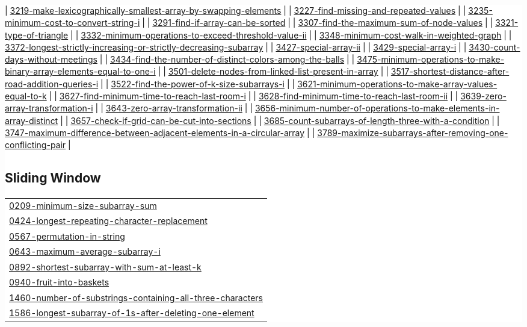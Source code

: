 | [3219-make-lexicographically-smallest-array-by-swapping-elements](https://github.com/Amal-kallarakkal/Amals_repository/tree/master/3219-make-lexicographically-smallest-array-by-swapping-elements) |
| [3227-find-missing-and-repeated-values](https://github.com/Amal-kallarakkal/Amals_repository/tree/master/3227-find-missing-and-repeated-values) |
| [3235-minimum-cost-to-convert-string-i](https://github.com/Amal-kallarakkal/Amals_repository/tree/master/3235-minimum-cost-to-convert-string-i) |
| [3291-find-if-array-can-be-sorted](https://github.com/Amal-kallarakkal/Amals_repository/tree/master/3291-find-if-array-can-be-sorted) |
| [3307-find-the-maximum-sum-of-node-values](https://github.com/Amal-kallarakkal/Amals_repository/tree/master/3307-find-the-maximum-sum-of-node-values) |
| [3321-type-of-triangle](https://github.com/Amal-kallarakkal/Amals_repository/tree/master/3321-type-of-triangle) |
| [3332-minimum-operations-to-exceed-threshold-value-ii](https://github.com/Amal-kallarakkal/Amals_repository/tree/master/3332-minimum-operations-to-exceed-threshold-value-ii) |
| [3348-minimum-cost-walk-in-weighted-graph](https://github.com/Amal-kallarakkal/Amals_repository/tree/master/3348-minimum-cost-walk-in-weighted-graph) |
| [3372-longest-strictly-increasing-or-strictly-decreasing-subarray](https://github.com/Amal-kallarakkal/Amals_repository/tree/master/3372-longest-strictly-increasing-or-strictly-decreasing-subarray) |
| [3427-special-array-ii](https://github.com/Amal-kallarakkal/Amals_repository/tree/master/3427-special-array-ii) |
| [3429-special-array-i](https://github.com/Amal-kallarakkal/Amals_repository/tree/master/3429-special-array-i) |
| [3430-count-days-without-meetings](https://github.com/Amal-kallarakkal/Amals_repository/tree/master/3430-count-days-without-meetings) |
| [3434-find-the-number-of-distinct-colors-among-the-balls](https://github.com/Amal-kallarakkal/Amals_repository/tree/master/3434-find-the-number-of-distinct-colors-among-the-balls) |
| [3475-minimum-operations-to-make-binary-array-elements-equal-to-one-i](https://github.com/Amal-kallarakkal/Amals_repository/tree/master/3475-minimum-operations-to-make-binary-array-elements-equal-to-one-i) |
| [3501-delete-nodes-from-linked-list-present-in-array](https://github.com/Amal-kallarakkal/Amals_repository/tree/master/3501-delete-nodes-from-linked-list-present-in-array) |
| [3517-shortest-distance-after-road-addition-queries-i](https://github.com/Amal-kallarakkal/Amals_repository/tree/master/3517-shortest-distance-after-road-addition-queries-i) |
| [3522-find-the-power-of-k-size-subarrays-i](https://github.com/Amal-kallarakkal/Amals_repository/tree/master/3522-find-the-power-of-k-size-subarrays-i) |
| [3621-minimum-operations-to-make-array-values-equal-to-k](https://github.com/Amal-kallarakkal/Amals_repository/tree/master/3621-minimum-operations-to-make-array-values-equal-to-k) |
| [3627-find-minimum-time-to-reach-last-room-i](https://github.com/Amal-kallarakkal/Amals_repository/tree/master/3627-find-minimum-time-to-reach-last-room-i) |
| [3628-find-minimum-time-to-reach-last-room-ii](https://github.com/Amal-kallarakkal/Amals_repository/tree/master/3628-find-minimum-time-to-reach-last-room-ii) |
| [3639-zero-array-transformation-i](https://github.com/Amal-kallarakkal/Amals_repository/tree/master/3639-zero-array-transformation-i) |
| [3643-zero-array-transformation-ii](https://github.com/Amal-kallarakkal/Amals_repository/tree/master/3643-zero-array-transformation-ii) |
| [3656-minimum-number-of-operations-to-make-elements-in-array-distinct](https://github.com/Amal-kallarakkal/Amals_repository/tree/master/3656-minimum-number-of-operations-to-make-elements-in-array-distinct) |
| [3657-check-if-grid-can-be-cut-into-sections](https://github.com/Amal-kallarakkal/Amals_repository/tree/master/3657-check-if-grid-can-be-cut-into-sections) |
| [3685-count-subarrays-of-length-three-with-a-condition](https://github.com/Amal-kallarakkal/Amals_repository/tree/master/3685-count-subarrays-of-length-three-with-a-condition) |
| [3747-maximum-difference-between-adjacent-elements-in-a-circular-array](https://github.com/Amal-kallarakkal/Amals_repository/tree/master/3747-maximum-difference-between-adjacent-elements-in-a-circular-array) |
| [3789-maximize-subarrays-after-removing-one-conflicting-pair](https://github.com/Amal-kallarakkal/Amals_repository/tree/master/3789-maximize-subarrays-after-removing-one-conflicting-pair) |
## Sliding Window
|  |
| ------- |
| [0209-minimum-size-subarray-sum](https://github.com/Amal-kallarakkal/Amals_repository/tree/master/0209-minimum-size-subarray-sum) |
| [0424-longest-repeating-character-replacement](https://github.com/Amal-kallarakkal/Amals_repository/tree/master/0424-longest-repeating-character-replacement) |
| [0567-permutation-in-string](https://github.com/Amal-kallarakkal/Amals_repository/tree/master/0567-permutation-in-string) |
| [0643-maximum-average-subarray-i](https://github.com/Amal-kallarakkal/Amals_repository/tree/master/0643-maximum-average-subarray-i) |
| [0892-shortest-subarray-with-sum-at-least-k](https://github.com/Amal-kallarakkal/Amals_repository/tree/master/0892-shortest-subarray-with-sum-at-least-k) |
| [0940-fruit-into-baskets](https://github.com/Amal-kallarakkal/Amals_repository/tree/master/0940-fruit-into-baskets) |
| [1460-number-of-substrings-containing-all-three-characters](https://github.com/Amal-kallarakkal/Amals_repository/tree/master/1460-number-of-substrings-containing-all-three-characters) |
| [1586-longest-subarray-of-1s-after-deleting-one-element](https://github.com/Amal-kallarakkal/Amals_repository/tree/master/1586-longest-subarray-of-1s-after-deleting-one-element) |